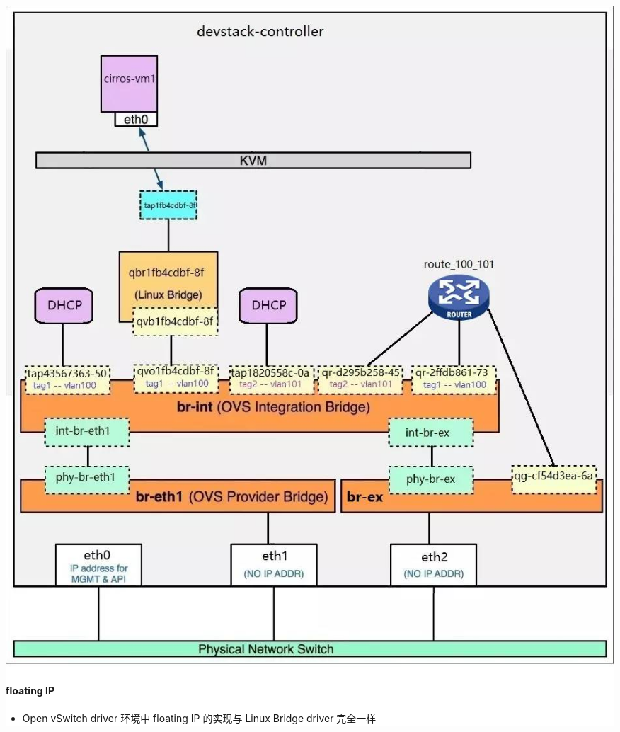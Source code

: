 ![neutron.ovs.ext.net](https://github.com/Minions1128/net_tech_notes/blob/master/img/neutron/neutron.ovs.ext.net.jpg "neutron.ovs.ext.net")

#### floating IP

- Open vSwitch driver 环境中 floating IP 的实现与 Linux Bridge driver 完全一样
